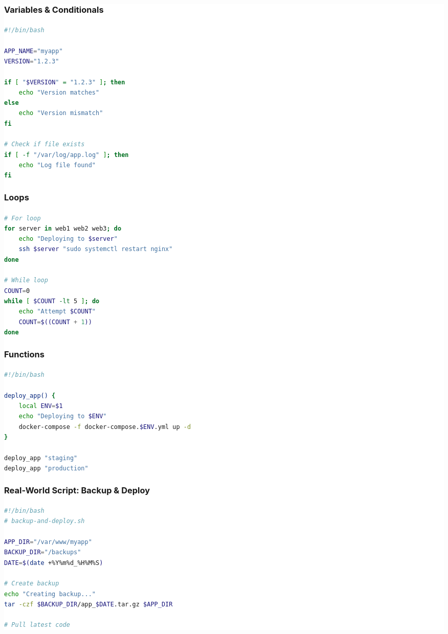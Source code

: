 ### Variables & Conditionals
```bash
#!/bin/bash

APP_NAME="myapp"
VERSION="1.2.3"

if [ "$VERSION" = "1.2.3" ]; then
    echo "Version matches"
else
    echo "Version mismatch"
fi

# Check if file exists
if [ -f "/var/log/app.log" ]; then
    echo "Log file found"
fi
```

### Loops
```bash
# For loop
for server in web1 web2 web3; do
    echo "Deploying to $server"
    ssh $server "sudo systemctl restart nginx"
done

# While loop
COUNT=0
while [ $COUNT -lt 5 ]; do
    echo "Attempt $COUNT"
    COUNT=$((COUNT + 1))
done
```

### Functions
```bash
#!/bin/bash

deploy_app() {
    local ENV=$1
    echo "Deploying to $ENV"
    docker-compose -f docker-compose.$ENV.yml up -d
}

deploy_app "staging"
deploy_app "production"
```

### Real-World Script: Backup & Deploy
```bash
#!/bin/bash
# backup-and-deploy.sh

APP_DIR="/var/www/myapp"
BACKUP_DIR="/backups"
DATE=$(date +%Y%m%d_%H%M%S)

# Create backup
echo "Creating backup..."
tar -czf $BACKUP_DIR/app_$DATE.tar.gz $APP_DIR

# Pull latest code
```